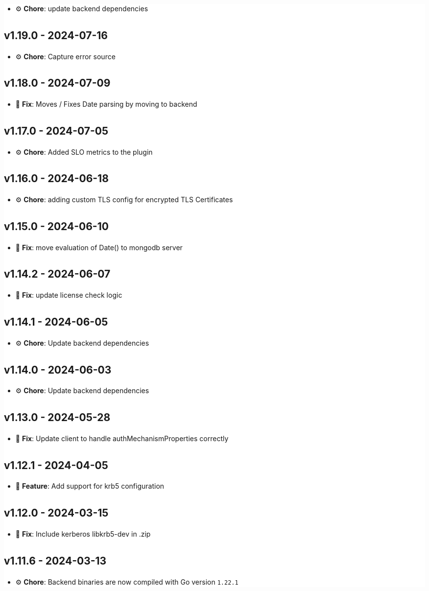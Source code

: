 - ⚙️ **Chore**: update backend dependencies

## v1.19.0 - 2024-07-16

- ⚙️ **Chore**: Capture error source

## v1.18.0 - 2024-07-09

- 🐛 **Fix**: Moves / Fixes Date parsing by moving to backend

## v1.17.0 - 2024-07-05

- ⚙️ **Chore**: Added SLO metrics to the plugin

## v1.16.0 - 2024-06-18

- ⚙️ **Chore**: adding custom TLS config for encrypted TLS Certificates

## v1.15.0 - 2024-06-10

- 🐛 **Fix**: move evaluation of Date() to mongodb server

## v1.14.2 - 2024-06-07

- 🐛 **Fix**: update license check logic

## v1.14.1 - 2024-06-05

- ⚙️ **Chore**: Update backend dependencies

## v1.14.0 - 2024-06-03

- ⚙️ **Chore**: Update backend dependencies

## v1.13.0 - 2024-05-28

- 🐛 **Fix**: Update client to handle authMechanismProperties correctly

## v1.12.1 - 2024-04-05

- 🚀 **Feature**: Add support for krb5 configuration

## v1.12.0 - 2024-03-15

- 🐛 **Fix**: Include kerberos libkrb5-dev in .zip

## v1.11.6 - 2024-03-13

- ⚙️ **Chore**: Backend binaries are now compiled with Go version `1.22.1`
